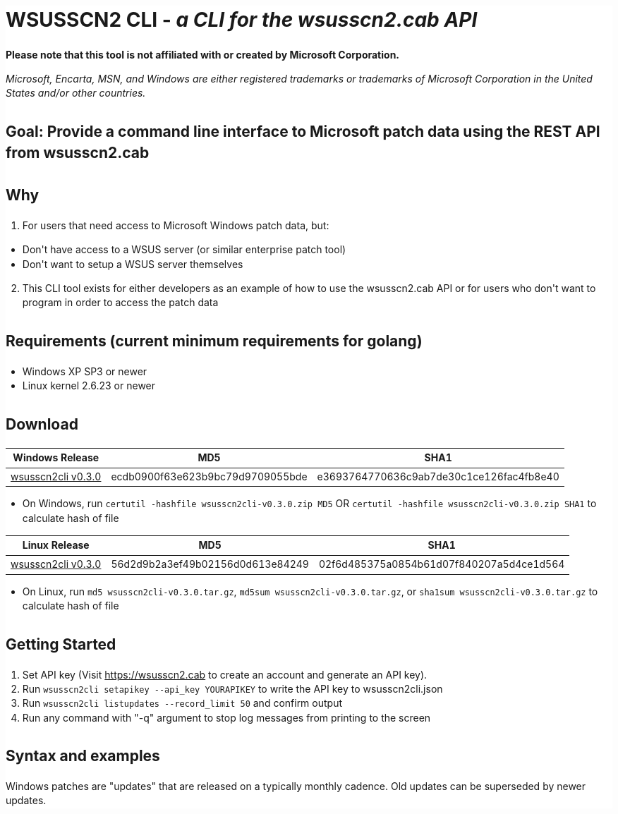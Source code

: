 # WSUSSCN2 CLI - *a CLI for the wsusscn2.cab API*

**Please note that this tool is not affiliated with or created by Microsoft Corporation.**

*Microsoft, Encarta, MSN, and Windows are either registered trademarks or trademarks of Microsoft Corporation in the United States and/or other countries.*

## Goal: Provide a command line interface to Microsoft patch data using the REST API from wsusscn2.cab

## Why

1. For users that need access to Microsoft Windows patch data, but:
  * Don't have access to a WSUS server (or similar enterprise patch tool)
  * Don't want to setup a WSUS server themselves
2. This CLI tool exists for either developers as an example of how to use the wsusscn2.cab API or for users who don't want to program in order to access the patch data

## Requirements (current minimum requirements for golang)

* Windows XP SP3 or newer
* Linux kernel 2.6.23 or newer

## Download

| Windows Release                                                                                                    | MD5                              | SHA1                                     |
|--------------------------------------------------------------------------------------------------------------------|----------------------------------|------------------------------------------|
| [wsusscn2cli v0.3.0](https://github.com/hashauthority/wsusscn2cli/releases/download/v0.3.0/wsusscn2cli-v0.3.0.zip) | ecdb0900f63e623b9bc79d9709055bde | e3693764770636c9ab7de30c1ce126fac4fb8e40 |

* On Windows, run `certutil -hashfile wsusscn2cli-v0.3.0.zip MD5` OR `certutil -hashfile wsusscn2cli-v0.3.0.zip SHA1` to calculate hash of file

| Linux Release                                                                                                         | MD5                              | SHA1                                     |
|-----------------------------------------------------------------------------------------------------------------------|----------------------------------|------------------------------------------|
| [wsusscn2cli v0.3.0](https://github.com/hashauthority/wsusscn2cli/releases/download/v0.3.0/wsusscn2cli-v0.3.0.tar.gz) | 56d2d9b2a3ef49b02156d0d613e84249 | 02f6d485375a0854b61d07f840207a5d4ce1d564 |

* On Linux, run `md5 wsusscn2cli-v0.3.0.tar.gz`, `md5sum wsusscn2cli-v0.3.0.tar.gz`, or `sha1sum wsusscn2cli-v0.3.0.tar.gz` to calculate hash of file

## Getting Started

1. Set API key (Visit https://wsusscn2.cab to create an account and generate an API key).
2. Run `wsusscn2cli setapikey --api_key YOURAPIKEY` to write the API key to wsusscn2cli.json
3. Run `wsusscn2cli listupdates --record_limit 50` and confirm output
4. Run any command with "-q" argument to stop log messages from printing to the screen

## Syntax and examples

Windows patches are "updates" that are released on a typically monthly cadence. Old updates can be superseded by newer updates.
